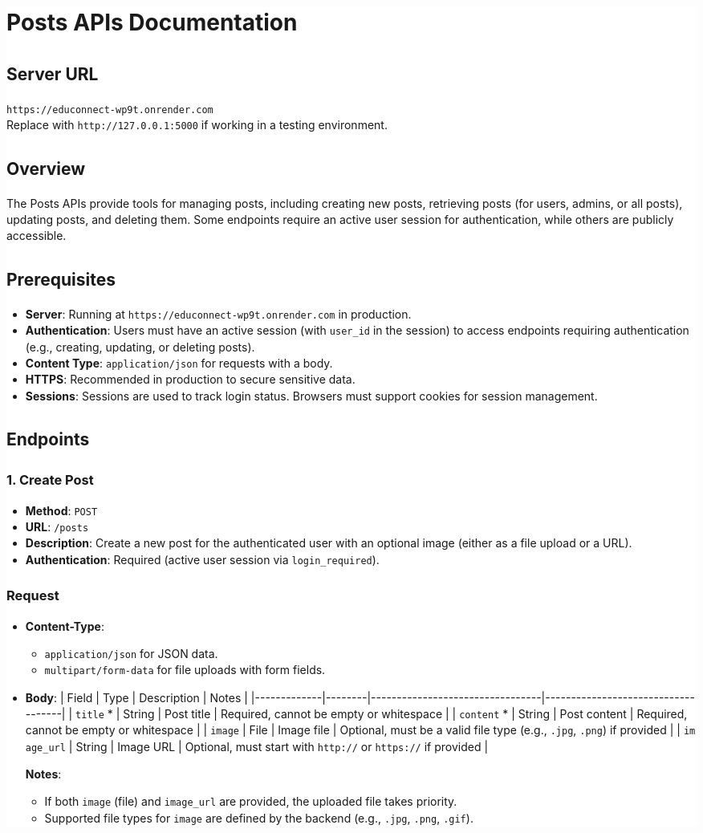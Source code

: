 # Posts APIs Documentation

## Server URL
`https://educonnect-wp9t.onrender.com`  
Replace with `http://127.0.0.1:5000` if working in a testing environment.

## Overview
The Posts APIs provide tools for managing posts, including creating new posts, retrieving posts (for users, admins, or all posts), updating posts, and deleting them. Some endpoints require an active user session for authentication, while others are publicly accessible.

## Prerequisites
- **Server**: Running at `https://educonnect-wp9t.onrender.com` in production.
- **Authentication**: Users must have an active session (with `user_id` in the session) to access endpoints requiring authentication (e.g., creating, updating, or deleting posts).
- **Content Type**: `application/json` for requests with a body.
- **HTTPS**: Recommended in production to secure sensitive data.
- **Sessions**: Sessions are used to track login status. Browsers must support cookies for session management.

## Endpoints

### 1. Create Post
- **Method**: `POST`
- **URL**: `/posts`
- **Description**: Create a new post for the authenticated user with an optional image (either as a file upload or a URL).
- **Authentication**: Required (active user session via `login_required`).

### Request
- **Content-Type**: 
  - `application/json` for JSON data.
  - `multipart/form-data` for file uploads with form fields.
- **Body**:
  | Field       | Type   | Description                     | Notes                              |
  |-------------|--------|---------------------------------|------------------------------------|
  | `title` *   | String | Post title                      | Required, cannot be empty or whitespace |
  | `content` * | String | Post content                    | Required, cannot be empty or whitespace |
  | `image`     | File   | Image file                      | Optional, must be a valid file type (e.g., `.jpg`, `.png`) if provided |
  | `image_url` | String | Image URL                       | Optional, must start with `http://` or `https://` if provided |

  **Notes**:
  - If both `image` (file) and `image_url` are provided, the uploaded file takes priority.
  - Supported file types for `image` are defined by the backend (e.g., `.jpg`, `.png`, `.gif`).
